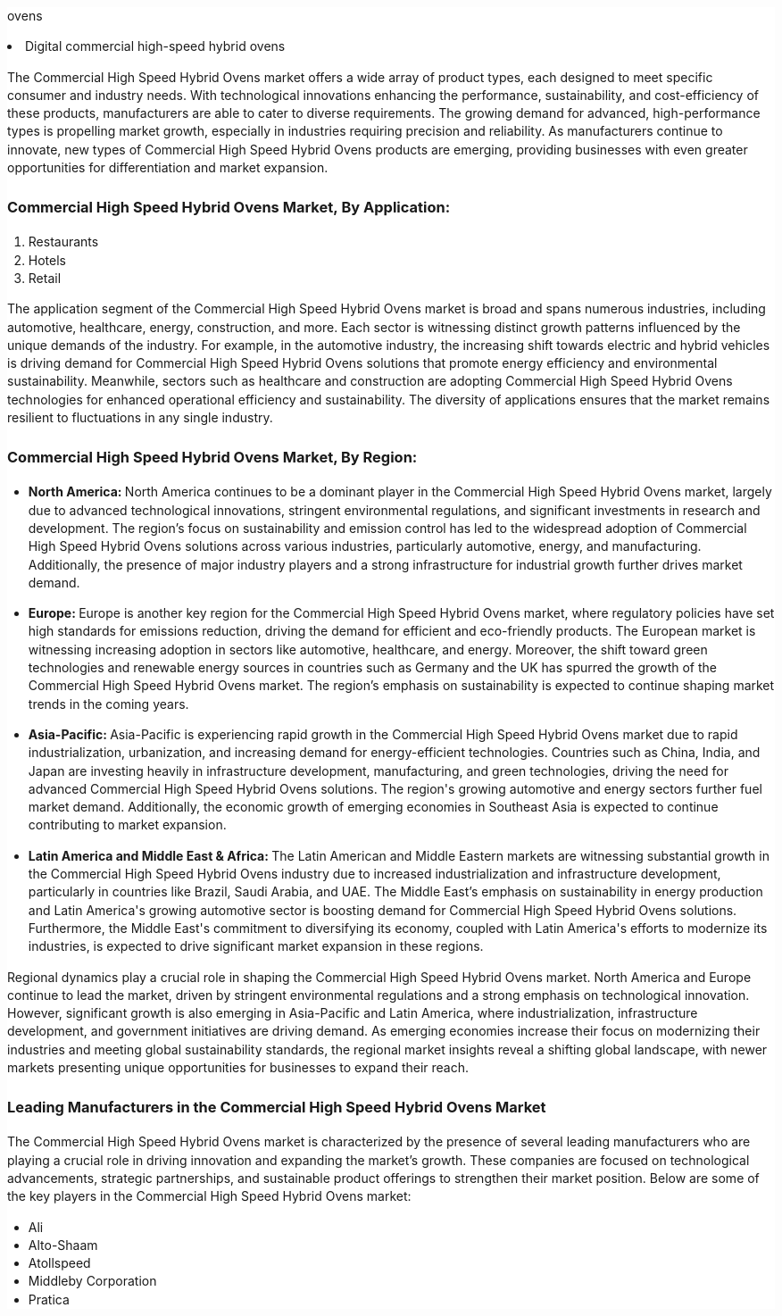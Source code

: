 ovens<li> Digital commercial high-speed hybrid ovens</li></ol><p>The Commercial High Speed Hybrid Ovens market offers a wide array of product types, each designed to meet specific consumer and industry needs. With technological innovations enhancing the performance, sustainability, and cost-efficiency of these products, manufacturers are able to cater to diverse requirements. The growing demand for advanced, high-performance types is propelling market growth, especially in industries requiring precision and reliability. As manufacturers continue to innovate, new types of Commercial High Speed Hybrid Ovens products are emerging, providing businesses with even greater opportunities for differentiation and market expansion.</p><h3>Commercial High Speed Hybrid Ovens Market,&nbsp;By Application:</h3><ol><li>Restaurants<li> Hotels<li> Retail</li></ol><p>The application segment of the Commercial High Speed Hybrid Ovens market is broad and spans numerous industries, including automotive, healthcare, energy, construction, and more. Each sector is witnessing distinct growth patterns influenced by the unique demands of the industry. For example, in the automotive industry, the increasing shift towards electric and hybrid vehicles is driving demand for Commercial High Speed Hybrid Ovens solutions that promote energy efficiency and environmental sustainability. Meanwhile, sectors such as healthcare and construction are adopting Commercial High Speed Hybrid Ovens technologies for enhanced operational efficiency and sustainability. The diversity of applications ensures that the market remains resilient to fluctuations in any single industry.</p><h3>Commercial High Speed Hybrid Ovens Market, By Region:</h3><ul><li><p><strong>North America:&nbsp;</strong>North America continues to be a dominant player in the Commercial High Speed Hybrid Ovens market, largely due to advanced technological innovations, stringent environmental regulations, and significant investments in research and development. The region&rsquo;s focus on sustainability and emission control has led to the widespread adoption of Commercial High Speed Hybrid Ovens solutions across various industries, particularly automotive, energy, and manufacturing. Additionally, the presence of major industry players and a strong infrastructure for industrial growth further drives market demand.</p></li><li><p><strong><strong>Europe:&nbsp;</strong></strong>Europe is another key region for the Commercial High Speed Hybrid Ovens market, where regulatory policies have set high standards for emissions reduction, driving the demand for efficient and eco-friendly products. The European market is witnessing increasing adoption in sectors like automotive, healthcare, and energy. Moreover, the shift toward green technologies and renewable energy sources in countries such as Germany and the UK has spurred the growth of the Commercial High Speed Hybrid Ovens market. The region&rsquo;s emphasis on sustainability is expected to continue shaping market trends in the coming years.</p></li><li><p><strong><strong>Asia-Pacific:&nbsp;</strong></strong>Asia-Pacific is experiencing rapid growth in the Commercial High Speed Hybrid Ovens market due to rapid industrialization, urbanization, and increasing demand for energy-efficient technologies. Countries such as China, India, and Japan are investing heavily in infrastructure development, manufacturing, and green technologies, driving the need for advanced Commercial High Speed Hybrid Ovens solutions. The region's growing automotive and energy sectors further fuel market demand. Additionally, the economic growth of emerging economies in Southeast Asia is expected to continue contributing to market expansion.</p></li><li><p><strong><strong>Latin America and Middle East &amp; Africa:&nbsp;</strong></strong>The Latin American and Middle Eastern markets are witnessing substantial growth in the Commercial High Speed Hybrid Ovens industry due to increased industrialization and infrastructure development, particularly in countries like Brazil, Saudi Arabia, and UAE. The Middle East&rsquo;s emphasis on sustainability in energy production and Latin America's growing automotive sector is boosting demand for Commercial High Speed Hybrid Ovens solutions. Furthermore, the Middle East's commitment to diversifying its economy, coupled with Latin America's efforts to modernize its industries, is expected to drive significant market expansion in these regions.</p></li></ul><p>Regional dynamics play a crucial role in shaping the Commercial High Speed Hybrid Ovens market. North America and Europe continue to lead the market, driven by stringent environmental regulations and a strong emphasis on technological innovation. However, significant growth is also emerging in Asia-Pacific and Latin America, where industrialization, infrastructure development, and government initiatives are driving demand. As emerging economies increase their focus on modernizing their industries and meeting global sustainability standards, the regional market insights reveal a shifting global landscape, with newer markets presenting unique opportunities for businesses to expand their reach.</p><h3><strong>Leading Manufacturers in the Commercial High Speed Hybrid Ovens Market</strong></h3><p>The Commercial High Speed Hybrid Ovens market is characterized by the presence of several leading manufacturers who are playing a crucial role in driving innovation and expanding the market&rsquo;s growth. These companies are focused on technological advancements, strategic partnerships, and sustainable product offerings to strengthen their market position. Below are some of the key players in the Commercial High Speed Hybrid Ovens market:</p></div><div class="article-main__content" data-test-id="publishing-text-block"><ul><li><span class="">Ali<li>Alto-Shaam<li>Atollspeed<li>Middleby Corporation<li>Pratica